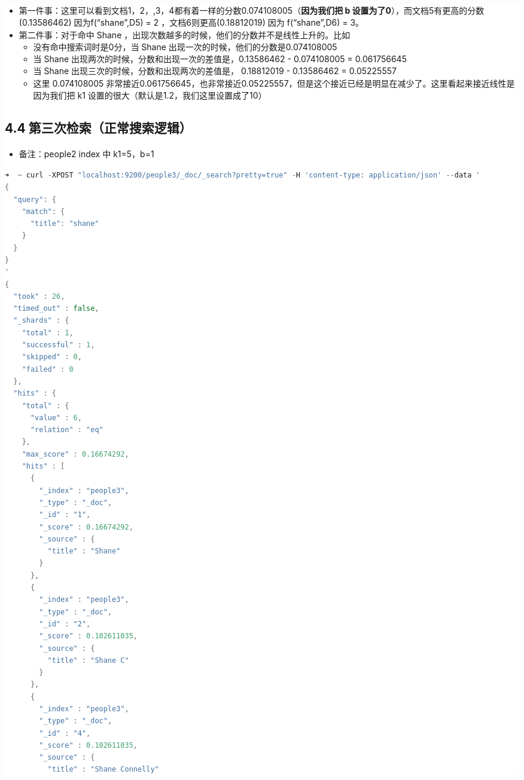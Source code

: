 + 第一件事：这里可以看到文档1，2，,3，4都有着一样的分数0.074108005（**因为我们把 b 设置为了0**），而文档5有更高的分数 (0.13586462) 因为f(“shane”,D5) = 2 ，文档6则更高(0.18812019) 因为 f(“shane”,D6) = 3。
+ 第二件事：对于命中 Shane ，出现次数越多的时候，他们的分数并不是线性上升的。比如
    - 没有命中搜索词时是0分，当 Shane 出现一次的时候，他们的分数是0.074108005
    - 当 Shane 出现两次的时候，分数和出现一次的差值是，0.13586462 - 0.074108005 = 0.061756645
    - 当 Shane 出现三次的时候，分数和出现两次的差值是， 0.18812019 - 0.13586462 = 0.05225557
    - 这里 0.074108005 非常接近0.061756645，也非常接近0.05225557，但是这个接近已经是明显在减少了。这里看起来接近线性是因为我们把 k1 设置的很大（默认是1.2，我们这里设置成了10）

## 4.4 第三次检索（正常搜索逻辑）
+ 备注：people2 index 中 k1=5，b=1

```go
➜  ~ curl -XPOST "localhost:9200/people3/_doc/_search?pretty=true" -H 'content-type: application/json' --data '
{
  "query": {
    "match": {
      "title": "shane"
    }
  }
}
'
{
  "took" : 26,
  "timed_out" : false,
  "_shards" : {
    "total" : 1,
    "successful" : 1,
    "skipped" : 0,
    "failed" : 0
  },
  "hits" : {
    "total" : {
      "value" : 6,
      "relation" : "eq"
    },
    "max_score" : 0.16674292,
    "hits" : [
      {
        "_index" : "people3",
        "_type" : "_doc",
        "_id" : "1",
        "_score" : 0.16674292,
        "_source" : {
          "title" : "Shane"
        }
      },
      {
        "_index" : "people3",
        "_type" : "_doc",
        "_id" : "2",
        "_score" : 0.102611035,
        "_source" : {
          "title" : "Shane C"
        }
      },
      {
        "_index" : "people3",
        "_type" : "_doc",
        "_id" : "4",
        "_score" : 0.102611035,
        "_source" : {
          "title" : "Shane Connelly"
```
